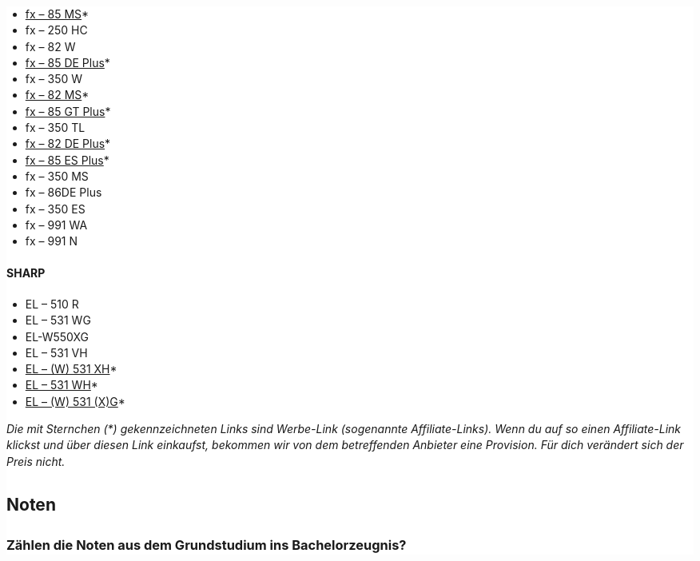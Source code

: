 * [fx – 85 MS](https://www.amazon.de/gp/product/B000SHSTDA/ref=as_li_tl?ie=UTF8&tag=fachschaftiwi-21&camp=1638&creative=6742&linkCode=as2&creativeASIN=B000SHSTDA&linkId=d8659bffc17c66b9331f88f5d3d2d476)*
* fx – 250 HC
* fx – 82 W
* [fx – 85 DE Plus](https://www.amazon.de/gp/product/B004V7BA84/ref=as_li_tl?ie=UTF8&tag=fachschaftiwi-21&camp=1638&creative=6742&linkCode=as2&creativeASIN=B004V7BA84&linkId=26b36dbc9ec463ad5769f6030665c26d)*
* fx – 350 W
* [fx – 82 MS](https://www.amazon.de/gp/product/B0000D88UR/ref=as_li_tl?ie=UTF8&tag=fachschaftiwi-21&camp=1638&creative=6742&linkCode=as2&creativeASIN=B0000D88UR&linkId=e6f6aaf9813c52503a0df0e93d92b2c5)*
* [fx – 85 GT Plus](https://www.amazon.de/gp/product/B0050O43RC/ref=as_li_tl?ie=UTF8&tag=fachschaftiwi-21&camp=1638&creative=6742&linkCode=as2&creativeASIN=B0050O43RC&linkId=aae38ec7ab6e7f191bca3fbbb35e0f2c)*
* fx – 350 TL
* [fx – 82 DE Plus](https://www.amazon.de/gp/product/B08D98HX3L/ref=as_li_tl?ie=UTF8&tag=fachschaftiwi-21&camp=1638&creative=6742&linkCode=as2&creativeASIN=B08D98HX3L&linkId=2c36812b8bc8f9d7cc7c9ad07978a151)*
* [fx – 85 ES Plus](https://www.amazon.de/gp/product/B083YM4DLK/ref=as_li_tl?ie=UTF8&tag=fachschaftiwi-21&camp=1638&creative=6742&linkCode=as2&creativeASIN=B083YM4DLK&linkId=67938458a42393d93971624f666528c5)*
* fx – 350 MS
* fx – 86DE Plus
* fx – 350 ES
* fx – 991 WA
* fx – 991 N

#### SHARP

* EL – 510 R
* EL – 531 WG
* EL-W550XG
* EL – 531 VH
* [EL – (W) 531 XH](https://www.amazon.de/gp/product/B071SD9J48/ref=as_li_tl?ie=UTF8&tag=fachschaftiwi-21&camp=1638&creative=6742&linkCode=as2&creativeASIN=B071SD9J48&linkId=86a49b3b14ddbecc19259768af65018e)*
* [EL – 531 WH](https://www.amazon.de/gp/product/B000LP6GUW/ref=as_li_tl?ie=UTF8&tag=fachschaftiwi-21&camp=1638&creative=6742&linkCode=as2&creativeASIN=B000LP6GUW&linkId=2738a7eb2394698ece87fe30885d248e)*
* [EL – (W) 531 (X)G](https://www.amazon.de/gp/product/B00NFM42Y0/ref=as_li_tl?ie=UTF8&tag=fachschaftiwi-21&camp=1638&creative=6742&linkCode=as2&creativeASIN=B00NFM42Y0&linkId=5474477a65b3b4b3ed04808d7a47c93d)*

_Die mit Sternchen (*) gekennzeichneten Links sind Werbe-Link (sogenannte Affiliate-Links).
Wenn du auf so einen Affiliate-Link klickst und über diesen Link einkaufst,
bekommen wir von dem betreffenden Anbieter eine Provision. Für dich verändert
sich der Preis nicht._ 

## Noten
### Zählen die Noten aus dem Grundstudium ins Bachelorzeugnis?
